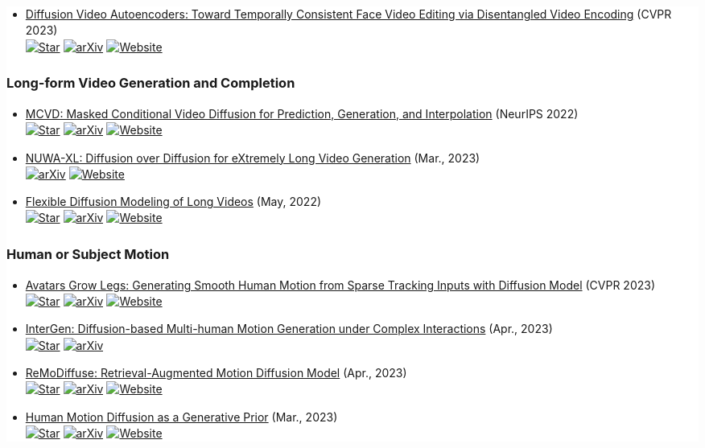 + [Diffusion Video Autoencoders: Toward Temporally Consistent Face Video Editing via Disentangled Video Encoding](https://arxiv.org/abs/2212.02802) (CVPR 2023)  
  [![Star](https://img.shields.io/github/stars/man805/Diffusion-Video-Autoencoders.svg?style=social&label=Star)](https://github.com/man805/Diffusion-Video-Autoencoders) 
  [![arXiv](https://img.shields.io/badge/arXiv-b31b1b.svg)](https://arxiv.org/abs/2212.02802) 
  [![Website](https://img.shields.io/badge/Website-9cf)](https://diff-video-ae.github.io/) 


### Long-form Video Generation and Completion

+ [MCVD: Masked Conditional Video Diffusion for Prediction, Generation, and Interpolation](https://arxiv.org/abs/2205.09853) (NeurIPS 2022)   
  [![Star](https://img.shields.io/github/stars/voletiv/mcvd-pytorch.svg?style=social&label=Star)](https://github.com/voletiv/mcvd-pytorch) 
  [![arXiv](https://img.shields.io/badge/arXiv-b31b1b.svg)](https://arxiv.org/abs/2205.09853) 
  [![Website](https://img.shields.io/badge/Website-9cf)](https://mask-cond-video-diffusion.github.io)

+ [NUWA-XL: Diffusion over Diffusion for eXtremely Long Video Generation](https://arxiv.org/abs/2303.12346) (Mar., 2023)   
  [![arXiv](https://img.shields.io/badge/arXiv-b31b1b.svg)](https://arxiv.org/abs/2303.12346) 
  [![Website](https://img.shields.io/badge/Website-9cf)](https://msra-nuwa.azurewebsites.net/#/)

+ [Flexible Diffusion Modeling of Long Videos](https://arxiv.org/abs/2205.11495) (May, 2022)   
  [![Star](https://img.shields.io/github/stars/plai-group/flexible-video-diffusion-modeling.svg?style=social&label=Star)](https://github.com/plai-group/flexible-video-diffusion-modeling) 
  [![arXiv](https://img.shields.io/badge/arXiv-b31b1b.svg)](https://arxiv.org/abs/2205.11495) 
  [![Website](https://img.shields.io/badge/Website-9cf)](https://fdmolv.github.io/)


### Human or Subject Motion 

+ [Avatars Grow Legs: Generating Smooth Human Motion from Sparse Tracking Inputs with Diffusion Model](https://arxiv.org/abs/2304.08577) (CVPR 2023)   
  [![Star](https://img.shields.io/github/stars/facebookresearch/AGRoL.svg?style=social&label=Star)](https://github.com/facebookresearch/AGRoL) 
  [![arXiv](https://img.shields.io/badge/arXiv-b31b1b.svg)](https://arxiv.org/abs/2304.08577) 
  [![Website](https://img.shields.io/badge/Website-9cf)](https://dulucas.github.io/agrol/)

+ [InterGen: Diffusion-based Multi-human Motion Generation under Complex Interactions](https://arxiv.org/abs/2304.05684) (Apr., 2023)   
  [![Star](https://img.shields.io/github/stars/tr3e/InterGen.svg?style=social&label=Star)](https://github.com/tr3e/InterGen) 
  [![arXiv](https://img.shields.io/badge/arXiv-b31b1b.svg)](https://arxiv.org/abs/2304.05684) 

+ [ReMoDiffuse: Retrieval-Augmented Motion Diffusion Model](https://arxiv.org/abs/2304.01116) (Apr., 2023)   
  [![Star](https://img.shields.io/github/stars/mingyuan-zhang/ReMoDiffuse.svg?style=social&label=Star)](https://github.com/mingyuan-zhang/ReMoDiffuse) 
  [![arXiv](https://img.shields.io/badge/arXiv-b31b1b.svg)](https://arxiv.org/abs/2304.01116) 
  [![Website](https://img.shields.io/badge/Website-9cf)](https://mingyuan-zhang.github.io/projects/ReMoDiffuse.html)

+ [Human Motion Diffusion as a Generative Prior](https://arxiv.org/abs/2303.01418) (Mar., 2023)   
  [![Star](https://img.shields.io/github/stars/priorMDM/priorMDM.svg?style=social&label=Star)](https://github.com/priorMDM/priorMDM) 
  [![arXiv](https://img.shields.io/badge/arXiv-b31b1b.svg)](https://arxiv.org/abs/2303.01418) 
  [![Website](https://img.shields.io/badge/Website-9cf)](https://priormdm.github.io/priorMDM-page/)
